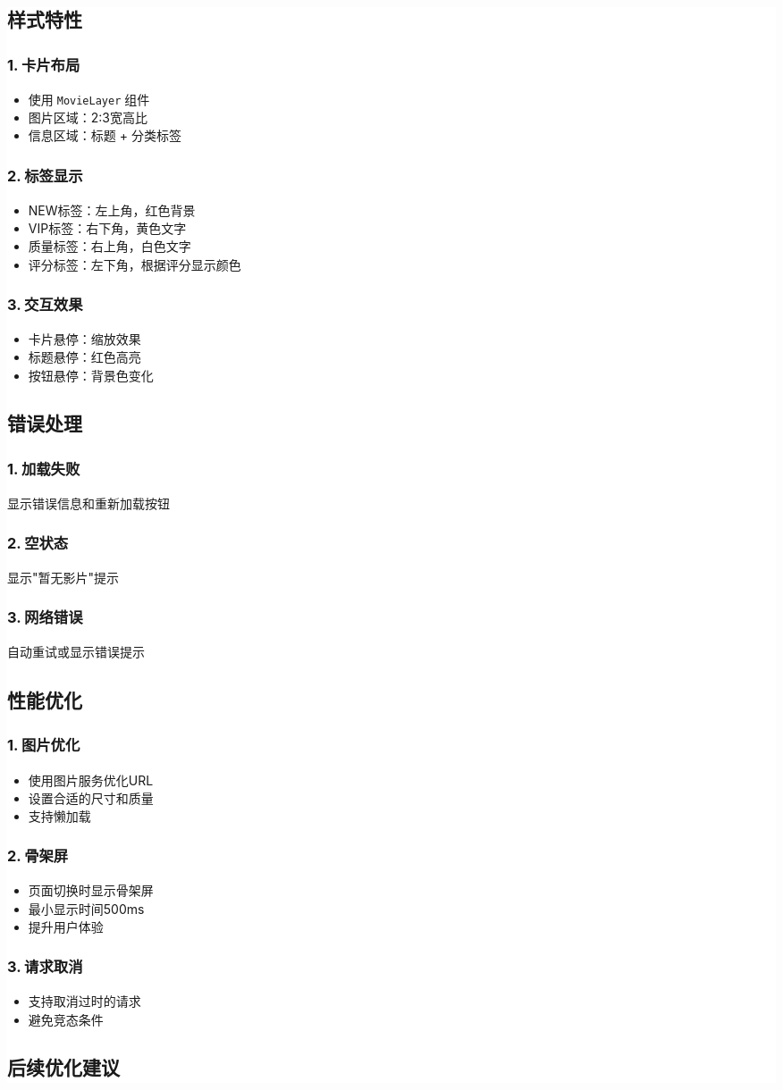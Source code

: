## 样式特性

### 1. 卡片布局
- 使用 `MovieLayer` 组件
- 图片区域：2:3宽高比
- 信息区域：标题 + 分类标签

### 2. 标签显示
- NEW标签：左上角，红色背景
- VIP标签：右下角，黄色文字
- 质量标签：右上角，白色文字
- 评分标签：左下角，根据评分显示颜色

### 3. 交互效果
- 卡片悬停：缩放效果
- 标题悬停：红色高亮
- 按钮悬停：背景色变化

## 错误处理

### 1. 加载失败
显示错误信息和重新加载按钮

### 2. 空状态
显示"暂无影片"提示

### 3. 网络错误
自动重试或显示错误提示

## 性能优化

### 1. 图片优化
- 使用图片服务优化URL
- 设置合适的尺寸和质量
- 支持懒加载

### 2. 骨架屏
- 页面切换时显示骨架屏
- 最小显示时间500ms
- 提升用户体验

### 3. 请求取消
- 支持取消过时的请求
- 避免竞态条件

## 后续优化建议
